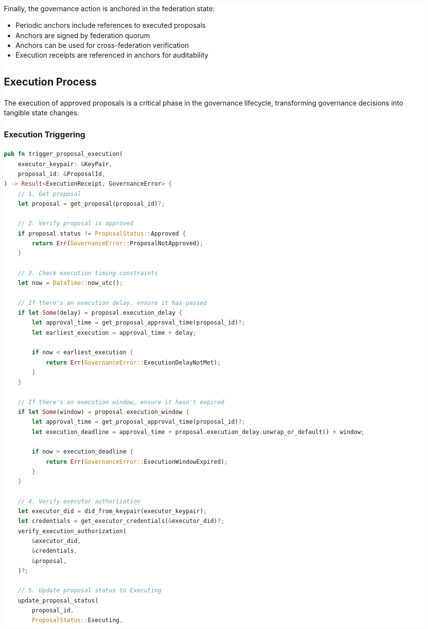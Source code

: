 Finally, the governance action is anchored in the federation state:

- Periodic anchors include references to executed proposals
- Anchors are signed by federation quorum
- Anchors can be used for cross-federation verification
- Execution receipts are referenced in anchors for auditability

## Execution Process

The execution of approved proposals is a critical phase in the governance lifecycle, transforming governance decisions into tangible state changes.

### Execution Triggering

```rust
pub fn trigger_proposal_execution(
    executor_keypair: &KeyPair,
    proposal_id: &ProposalId,
) -> Result<ExecutionReceipt, GovernanceError> {
    // 1. Get proposal
    let proposal = get_proposal(proposal_id)?;
    
    // 2. Verify proposal is approved
    if proposal.status != ProposalStatus::Approved {
        return Err(GovernanceError::ProposalNotApproved);
    }
    
    // 3. Check execution timing constraints
    let now = DateTime::now_utc();
    
    // If there's an execution delay, ensure it has passed
    if let Some(delay) = proposal.execution_delay {
        let approval_time = get_proposal_approval_time(proposal_id)?;
        let earliest_execution = approval_time + delay;
        
        if now < earliest_execution {
            return Err(GovernanceError::ExecutionDelayNotMet);
        }
    }
    
    // If there's an execution window, ensure it hasn't expired
    if let Some(window) = proposal.execution_window {
        let approval_time = get_proposal_approval_time(proposal_id)?;
        let execution_deadline = approval_time + proposal.execution_delay.unwrap_or_default() + window;
        
        if now > execution_deadline {
            return Err(GovernanceError::ExecutionWindowExpired);
        }
    }
    
    // 4. Verify executor authorization
    let executor_did = did_from_keypair(executor_keypair);
    let credentials = get_executor_credentials(&executor_did)?;
    verify_execution_authorization(
        &executor_did,
        &credentials,
        &proposal,
    )?;
    
    // 5. Update proposal status to Executing
    update_proposal_status(
        proposal_id,
        ProposalStatus::Executing,
```